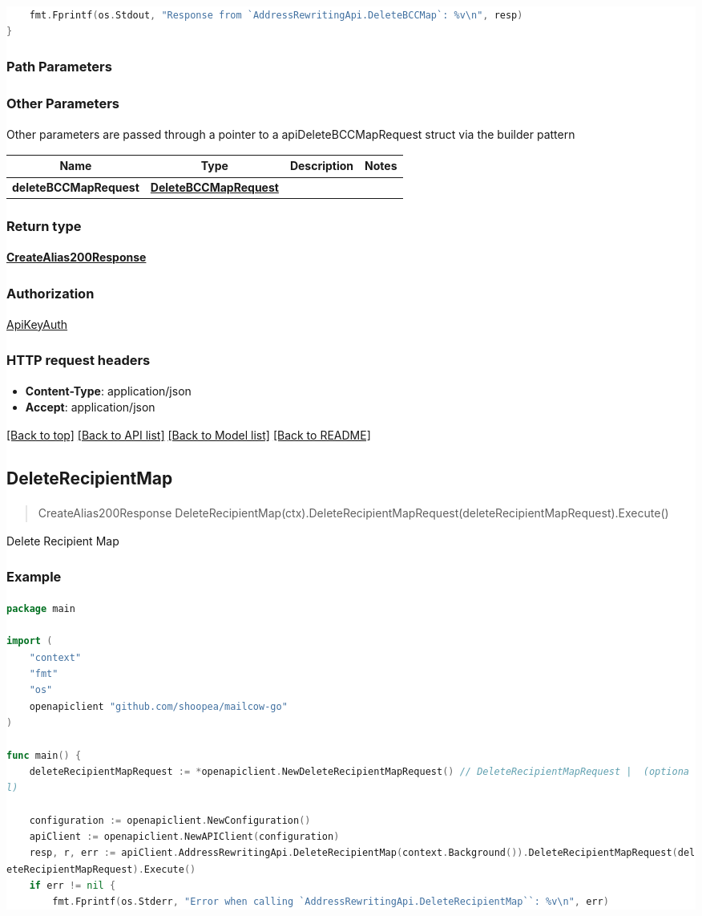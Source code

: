 ```go
    fmt.Fprintf(os.Stdout, "Response from `AddressRewritingApi.DeleteBCCMap`: %v\n", resp)
}
```

### Path Parameters



### Other Parameters

Other parameters are passed through a pointer to a apiDeleteBCCMapRequest struct via the builder pattern


Name | Type | Description  | Notes
------------- | ------------- | ------------- | -------------
 **deleteBCCMapRequest** | [**DeleteBCCMapRequest**](DeleteBCCMapRequest.md) |  | 

### Return type

[**CreateAlias200Response**](CreateAlias200Response.md)

### Authorization

[ApiKeyAuth](../README.md#ApiKeyAuth)

### HTTP request headers

- **Content-Type**: application/json
- **Accept**: application/json

[[Back to top]](#) [[Back to API list]](../README.md#documentation-for-api-endpoints)
[[Back to Model list]](../README.md#documentation-for-models)
[[Back to README]](../README.md)


## DeleteRecipientMap

> CreateAlias200Response DeleteRecipientMap(ctx).DeleteRecipientMapRequest(deleteRecipientMapRequest).Execute()

Delete Recipient Map



### Example

```go
package main

import (
    "context"
    "fmt"
    "os"
    openapiclient "github.com/shoopea/mailcow-go"
)

func main() {
    deleteRecipientMapRequest := *openapiclient.NewDeleteRecipientMapRequest() // DeleteRecipientMapRequest |  (optional)

    configuration := openapiclient.NewConfiguration()
    apiClient := openapiclient.NewAPIClient(configuration)
    resp, r, err := apiClient.AddressRewritingApi.DeleteRecipientMap(context.Background()).DeleteRecipientMapRequest(deleteRecipientMapRequest).Execute()
    if err != nil {
        fmt.Fprintf(os.Stderr, "Error when calling `AddressRewritingApi.DeleteRecipientMap``: %v\n", err)
```